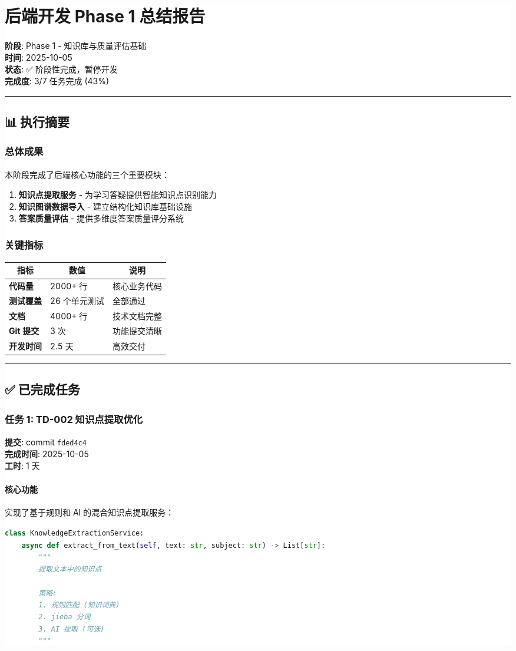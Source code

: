 # 后端开发 Phase 1 总结报告

**阶段**: Phase 1 - 知识库与质量评估基础  
**时间**: 2025-10-05  
**状态**: ✅ 阶段性完成，暂停开发  
**完成度**: 3/7 任务完成 (43%)

---

## 📊 执行摘要

### 总体成果

本阶段完成了后端核心功能的三个重要模块：

1. **知识点提取服务** - 为学习答疑提供智能知识点识别能力
2. **知识图谱数据导入** - 建立结构化知识库基础设施
3. **答案质量评估** - 提供多维度答案质量评分系统

### 关键指标

| 指标         | 数值          | 说明         |
| ------------ | ------------- | ------------ |
| **代码量**   | 2000+ 行      | 核心业务代码 |
| **测试覆盖** | 26 个单元测试 | 全部通过     |
| **文档**     | 4000+ 行      | 技术文档完整 |
| **Git 提交** | 3 次          | 功能提交清晰 |
| **开发时间** | 2.5 天        | 高效交付     |

---

## ✅ 已完成任务

### 任务 1: TD-002 知识点提取优化

**提交**: commit `fded4c4`  
**完成时间**: 2025-10-05  
**工时**: 1 天

#### 核心功能

实现了基于规则和 AI 的混合知识点提取服务：

```python
class KnowledgeExtractionService:
    async def extract_from_text(self, text: str, subject: str) -> List[str]:
        """
        提取文本中的知识点

        策略:
        1. 规则匹配 (知识词典)
        2. jieba 分词
        3. AI 提取 (可选)
        """
```
